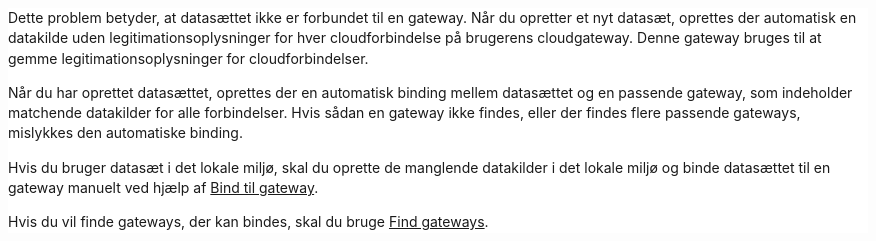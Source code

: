 Dette problem betyder, at datasættet ikke er forbundet til en gateway. Når du opretter et nyt datasæt, oprettes der automatisk en datakilde uden legitimationsoplysninger for hver cloudforbindelse på brugerens cloudgateway. Denne gateway bruges til at gemme legitimationsoplysninger for cloudforbindelser.

Når du har oprettet datasættet, oprettes der en automatisk binding mellem datasættet og en passende gateway, som indeholder matchende datakilder for alle forbindelser. Hvis sådan en gateway ikke findes, eller der findes flere passende gateways, mislykkes den automatiske binding.

Hvis du bruger datasæt i det lokale miljø, skal du oprette de manglende datakilder i det lokale miljø og binde datasættet til en gateway manuelt ved hjælp af [Bind til gateway](https://docs.microsoft.com/rest/api/power-bi/datasets/bindtogateway).

Hvis du vil finde gateways, der kan bindes, skal du bruge [Find gateways](https://docs.microsoft.com/rest/api/power-bi/datasets/discovergateways).